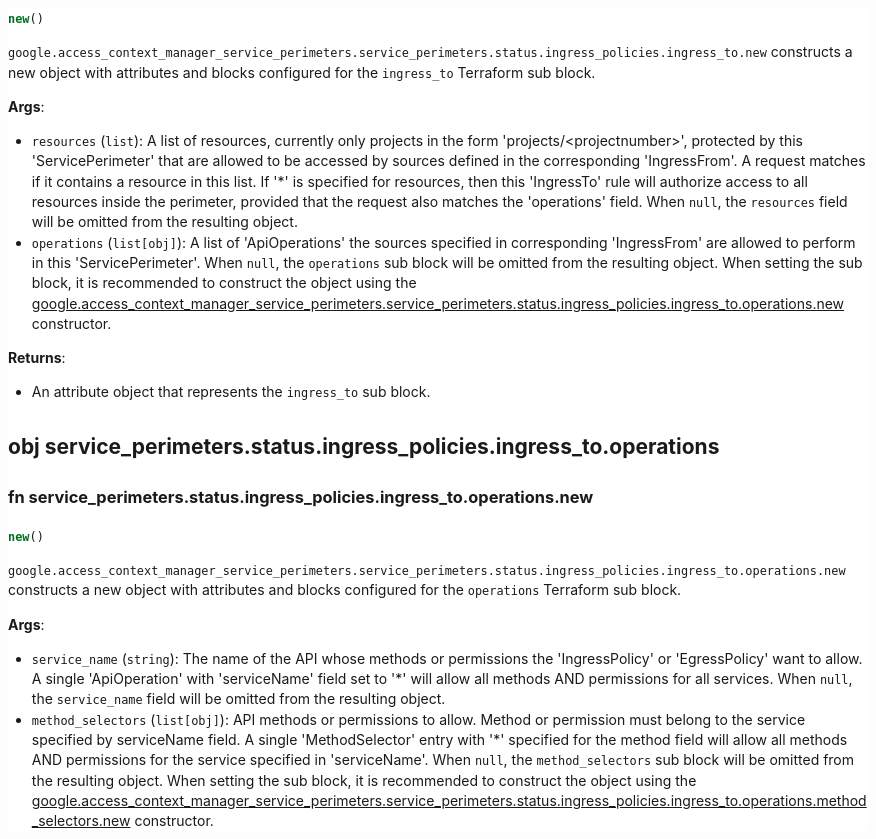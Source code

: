 ```ts
new()
```


`google.access_context_manager_service_perimeters.service_perimeters.status.ingress_policies.ingress_to.new` constructs a new object with attributes and blocks configured for the `ingress_to`
Terraform sub block.



**Args**:
  - `resources` (`list`): A list of resources, currently only projects in the form 
&#39;projects/&lt;projectnumber&gt;&#39;, protected by this &#39;ServicePerimeter&#39;
that are allowed to be accessed by sources defined in the
corresponding &#39;IngressFrom&#39;. A request matches if it contains
a resource in this list. If &#39;*&#39; is specified for resources,
then this &#39;IngressTo&#39; rule will authorize access to all 
resources inside the perimeter, provided that the request
also matches the &#39;operations&#39; field. When `null`, the `resources` field will be omitted from the resulting object.
  - `operations` (`list[obj]`): A list of &#39;ApiOperations&#39; the sources specified in corresponding &#39;IngressFrom&#39; 
are allowed to perform in this &#39;ServicePerimeter&#39;. When `null`, the `operations` sub block will be omitted from the resulting object. When setting the sub block, it is recommended to construct the object using the [google.access_context_manager_service_perimeters.service_perimeters.status.ingress_policies.ingress_to.operations.new](#fn-service_perimetersstatusingress_policiesoperationsnew) constructor.

**Returns**:
  - An attribute object that represents the `ingress_to` sub block.


## obj service_perimeters.status.ingress_policies.ingress_to.operations



### fn service_perimeters.status.ingress_policies.ingress_to.operations.new

```ts
new()
```


`google.access_context_manager_service_perimeters.service_perimeters.status.ingress_policies.ingress_to.operations.new` constructs a new object with attributes and blocks configured for the `operations`
Terraform sub block.



**Args**:
  - `service_name` (`string`): The name of the API whose methods or permissions the &#39;IngressPolicy&#39; or 
&#39;EgressPolicy&#39; want to allow. A single &#39;ApiOperation&#39; with &#39;serviceName&#39; 
field set to &#39;*&#39; will allow all methods AND permissions for all services. When `null`, the `service_name` field will be omitted from the resulting object.
  - `method_selectors` (`list[obj]`): API methods or permissions to allow. Method or permission must belong to 
the service specified by serviceName field. A single &#39;MethodSelector&#39; entry 
with &#39;*&#39; specified for the method field will allow all methods AND 
permissions for the service specified in &#39;serviceName&#39;. When `null`, the `method_selectors` sub block will be omitted from the resulting object. When setting the sub block, it is recommended to construct the object using the [google.access_context_manager_service_perimeters.service_perimeters.status.ingress_policies.ingress_to.operations.method_selectors.new](#fn-service_perimetersstatusingress_policiesingress_tomethod_selectorsnew) constructor.
